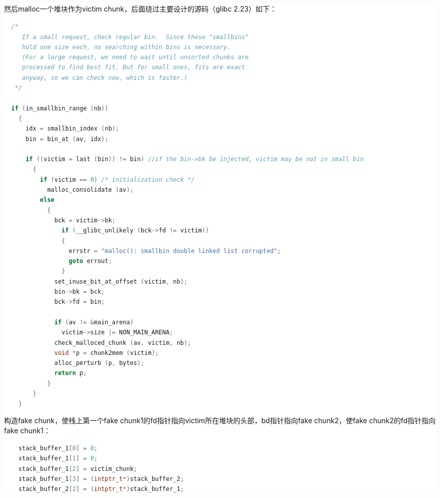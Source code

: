 然后malloc一个堆块作为victim chunk，后面绕过主要设计的源码（glibc 2.23）如下：

```c
  /*
     If a small request, check regular bin.  Since these "smallbins"
     hold one size each, no searching within bins is necessary.
     (For a large request, we need to wait until unsorted chunks are
     processed to find best fit. But for small ones, fits are exact
     anyway, so we can check now, which is faster.)
   */

  if (in_smallbin_range (nb))
    {
      idx = smallbin_index (nb);
      bin = bin_at (av, idx);

      if ((victim = last (bin)) != bin) //if the bin->bk be injected, victim may be not in small bin
        {
          if (victim == 0) /* initialization check */
            malloc_consolidate (av);
          else
            {
              bck = victim->bk;
	            if (__glibc_unlikely (bck->fd != victim))
                {
                  errstr = "malloc(): smallbin double linked list corrupted";
                  goto errout;
                }
              set_inuse_bit_at_offset (victim, nb);
              bin->bk = bck;
              bck->fd = bin;

              if (av != &main_arena)
                victim->size |= NON_MAIN_ARENA;
              check_malloced_chunk (av, victim, nb);
              void *p = chunk2mem (victim);
              alloc_perturb (p, bytes);
              return p;
            }
        }
    }
```

构造fake chunk，使栈上第一个fake chunk1的fd指针指向victim所在堆块的头部，bd指针指向fake chunk2，使fake chunk2的fd指针指向fake chunk1：

```c
	stack_buffer_1[0] = 0;
	stack_buffer_1[1] = 0;
	stack_buffer_1[2] = victim_chunk;
	stack_buffer_1[3] = (intptr_t*)stack_buffer_2;
	stack_buffer_2[2] = (intptr_t*)stack_buffer_1;
```
